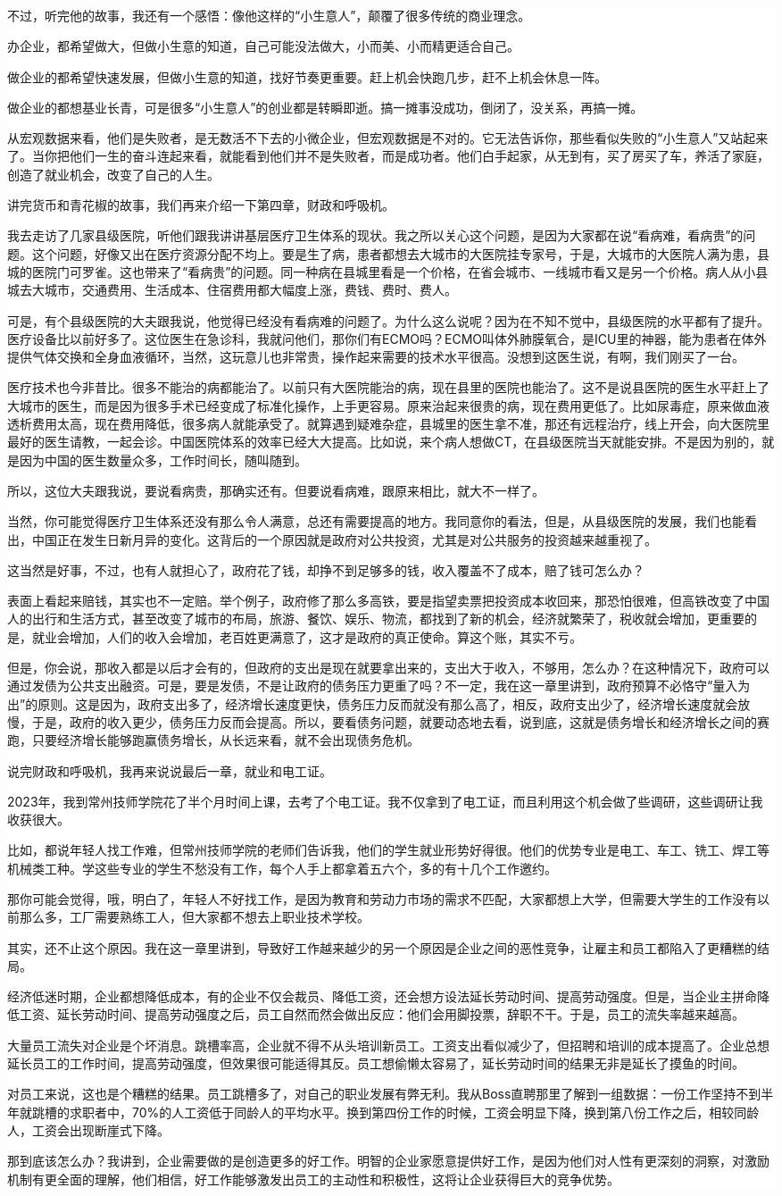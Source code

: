 不过，听完他的故事，我还有一个感悟：像他这样的“小生意人”，颠覆了很多传统的商业理念。

办企业，都希望做大，但做小生意的知道，自己可能没法做大，小而美、小而精更适合自己。

做企业的都希望快速发展，但做小生意的知道，找好节奏更重要。赶上机会快跑几步，赶不上机会休息一阵。

做企业的都想基业长青，可是很多“小生意人”的创业都是转瞬即逝。搞一摊事没成功，倒闭了，没关系，再搞一摊。

从宏观数据来看，他们是失败者，是无数活不下去的小微企业，但宏观数据是不对的。它无法告诉你，那些看似失败的“小生意人”又站起来了。当你把他们一生的奋斗连起来看，就能看到他们并不是失败者，而是成功者。他们白手起家，从无到有，买了房买了车，养活了家庭，创造了就业机会，改变了自己的人生。



讲完货币和青花椒的故事，我们再来介绍一下第四章，财政和呼吸机。

我去走访了几家县级医院，听他们跟我讲讲基层医疗卫生体系的现状。我之所以关心这个问题，是因为大家都在说“看病难，看病贵”的问题。这个问题，好像又出在医疗资源分配不均上。要是生了病，患者都想去大城市的大医院挂专家号，于是，大城市的大医院人满为患，县城的医院门可罗雀。这也带来了“看病贵”的问题。同一种病在县城里看是一个价格，在省会城市、一线城市看又是另一个价格。病人从小县城去大城市，交通费用、生活成本、住宿费用都大幅度上涨，费钱、费时、费人。

可是，有个县级医院的大夫跟我说，他觉得已经没有看病难的问题了。为什么这么说呢？因为在不知不觉中，县级医院的水平都有了提升。医疗设备比以前好多了。这位医生在急诊科，我就问他们，那你们有ECMO吗？ECMO叫体外肺膜氧合，是ICU里的神器，能为患者在体外提供气体交换和全身血液循环，当然，这玩意儿也非常贵，操作起来需要的技术水平很高。没想到这医生说，有啊，我们刚买了一台。

医疗技术也今非昔比。很多不能治的病都能治了。以前只有大医院能治的病，现在县里的医院也能治了。这不是说县医院的医生水平赶上了大城市的医生，而是因为很多手术已经变成了标准化操作，上手更容易。原来治起来很贵的病，现在费用更低了。比如尿毒症，原来做血液透析费用太高，现在费用降低，很多病人就能承受了。就算遇到疑难杂症，县城里的医生拿不准，那还有远程治疗，线上开会，向大医院里最好的医生请教，一起会诊。中国医院体系的效率已经大大提高。比如说，来个病人想做CT，在县级医院当天就能安排。不是因为别的，就是因为中国的医生数量众多，工作时间长，随叫随到。

所以，这位大夫跟我说，要说看病贵，那确实还有。但要说看病难，跟原来相比，就大不一样了。

当然，你可能觉得医疗卫生体系还没有那么令人满意，总还有需要提高的地方。我同意你的看法，但是，从县级医院的发展，我们也能看出，中国正在发生日新月异的变化。这背后的一个原因就是政府对公共投资，尤其是对公共服务的投资越来越重视了。

这当然是好事，不过，也有人就担心了，政府花了钱，却挣不到足够多的钱，收入覆盖不了成本，赔了钱可怎么办？

表面上看起来赔钱，其实也不一定赔。举个例子，政府修了那么多高铁，要是指望卖票把投资成本收回来，那恐怕很难，但高铁改变了中国人的出行和生活方式，甚至改变了城市的布局，旅游、餐饮、娱乐、物流，都找到了新的机会，经济就繁荣了，税收就会增加，更重要的是，就业会增加，人们的收入会增加，老百姓更满意了，这才是政府的真正使命。算这个账，其实不亏。

但是，你会说，那收入都是以后才会有的，但政府的支出是现在就要拿出来的，支出大于收入，不够用，怎么办？在这种情况下，政府可以通过发债为公共支出融资。可是，要是发债，不是让政府的债务压力更重了吗？不一定，我在这一章里讲到，政府预算不必恪守“量入为出”的原则。这是因为，政府支出多了，经济增长速度更快，债务压力反而就没有那么高了，相反，政府支出少了，经济增长速度就会放慢，于是，政府的收入更少，债务压力反而会提高。所以，要看债务问题，就要动态地去看，说到底，这就是债务增长和经济增长之间的赛跑，只要经济增长能够跑赢债务增长，从长远来看，就不会出现债务危机。



说完财政和呼吸机，我再来说说最后一章，就业和电工证。

2023年，我到常州技师学院花了半个月时间上课，去考了个电工证。我不仅拿到了电工证，而且利用这个机会做了些调研，这些调研让我收获很大。

比如，都说年轻人找工作难，但常州技师学院的老师们告诉我，他们的学生就业形势好得很。他们的优势专业是电工、车工、铣工、焊工等机械类工种。学这些专业的学生不愁没有工作，每个人手上都拿着五六个，多的有十几个工作邀约。

那你可能会觉得，哦，明白了，年轻人不好找工作，是因为教育和劳动力市场的需求不匹配，大家都想上大学，但需要大学生的工作没有以前那么多，工厂需要熟练工人，但大家都不想去上职业技术学校。

其实，还不止这个原因。我在这一章里讲到，导致好工作越来越少的另一个原因是企业之间的恶性竞争，让雇主和员工都陷入了更糟糕的结局。

经济低迷时期，企业都想降低成本，有的企业不仅会裁员、降低工资，还会想方设法延长劳动时间、提高劳动强度。但是，当企业主拼命降低工资、延长劳动时间、提高劳动强度之后，员工自然而然会做出反应：他们会用脚投票，辞职不干。于是，员工的流失率越来越高。

大量员工流失对企业是个坏消息。跳槽率高，企业就不得不从头培训新员工。工资支出看似减少了，但招聘和培训的成本提高了。企业总想延长员工的工作时间，提高劳动强度，但效果很可能适得其反。员工想偷懒太容易了，延长劳动时间的结果无非是延长了摸鱼的时间。

对员工来说，这也是个糟糕的结果。员工跳槽多了，对自己的职业发展有弊无利。我从Boss直聘那里了解到一组数据：一份工作坚持不到半年就跳槽的求职者中，70%的人工资低于同龄人的平均水平。换到第四份工作的时候，工资会明显下降，换到第八份工作之后，相较同龄人，工资会出现断崖式下降。

那到底该怎么办？我讲到，企业需要做的是创造更多的好工作。明智的企业家愿意提供好工作，是因为他们对人性有更深刻的洞察，对激励机制有更全面的理解，他们相信，好工作能够激发出员工的主动性和积极性，这将让企业获得巨大的竞争优势。

